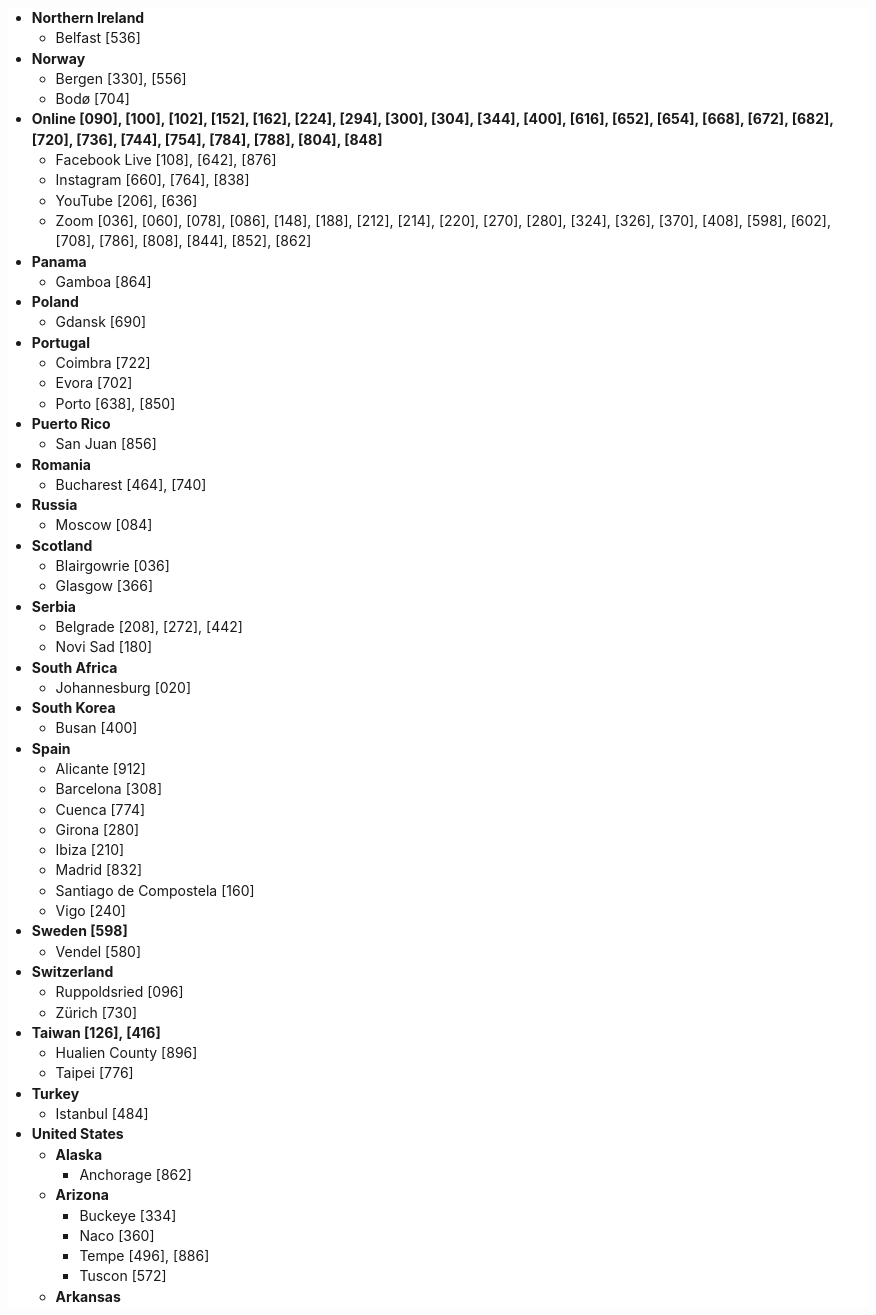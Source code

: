 - **Northern Ireland**
  - Belfast [536]
- **Norway**
  - Bergen [330], [556]
  - Bodø [704]
- **Online [090], [100], [102], [152], [162], [224], [294], [300], [304], [344], [400], [616], [652], [654], [668], [672], [682], [720], [736], [744], [754], [784], [788], [804], [848]**
  - Facebook Live [108], [642], [876]
  - Instagram [660], [764], [838]
  - YouTube [206], [636]
  - Zoom [036], [060], [078], [086], [148], [188], [212], [214], [220], [270], [280], [324], [326], [370], [408], [598], [602], [708], [786], [808], [844], [852], [862]
- **Panama**
  - Gamboa [864]
- **Poland**
  - Gdansk [690]
- **Portugal**
  - Coimbra [722]
  - Evora [702]
  - Porto [638], [850]
- **Puerto Rico**
  - San Juan [856]
- **Romania**
  - Bucharest [464], [740]
- **Russia**
  - Moscow [084]
- **Scotland**
  - Blairgowrie [036]
  - Glasgow [366]
- **Serbia**
  - Belgrade [208], [272], [442]
  - Novi Sad [180]
- **South Africa**
  - Johannesburg [020]
- **South Korea**
  - Busan [400]
- **Spain**
  - Alicante [912]
  - Barcelona [308]
  - Cuenca [774]
  - Girona [280]
  - Ibiza [210]
  - Madrid [832]
  - Santiago de Compostela [160]
  - Vigo [240]
- **Sweden [598]**
  - Vendel [580]
- **Switzerland**
  - Ruppoldsried [096]
  - Zürich [730]
- **Taiwan [126], [416]**
  - Hualien County [896]
  - Taipei [776]
- **Turkey**
  - Istanbul [484]
- **United States**
  - **Alaska**
    - Anchorage [862]
  - **Arizona**
    - Buckeye [334]
    - Naco [360]
    - Tempe [496], [886]
    - Tuscon [572]
  - **Arkansas**